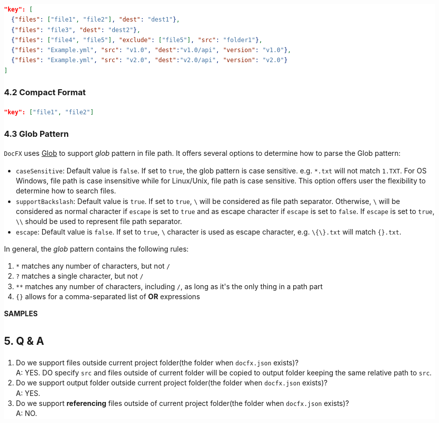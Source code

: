 ```json
"key": [
  {"files": ["file1", "file2"], "dest": "dest1"},
  {"files": "file3", "dest": "dest2"},
  {"files": ["file4", "file5"], "exclude": ["file5"], "src": "folder1"},
  {"files": "Example.yml", "src": "v1.0", "dest":"v1.0/api", "version": "v1.0"},
  {"files": "Example.yml", "src": "v2.0", "dest":"v2.0/api", "version": "v2.0"}
]
```

### 4.2 Compact Format

```json
"key": ["file1", "file2"]
```



### 4.3 Glob Pattern

`DocFX` uses [Glob](https://github.com/vicancy/Glob) to support *glob* pattern in file path.
It offers several options to determine how to parse the Glob pattern:
  * `caseSensitive`: Default value is `false`. If set to `true`, the glob pattern is case sensitive. e.g. `*.txt` will not match `1.TXT`. For OS Windows, file path is case insensitive while for Linux/Unix, file path is case sensitive. This option offers user the flexibility to determine how to search files.
  * `supportBackslash`: Default value is `true`. If set to `true`, `\` will be considered as file path separator. Otherwise, `\` will be considered as normal character if `escape` is set to `true` and as escape character if `escape` is set to `false`. If `escape` is set to `true`, `\\` should be used to represent file path separator.
  * `escape`: Default value is `false`. If set to `true`, `\` character is used as escape character, e.g. `\{\}.txt` will match `{}.txt`.

In general, the *glob* pattern contains the following rules:
1. `*` matches any number of characters, but not `/`
2. `?` matches a single character, but not `/`
3. `**` matches any number of characters, including `/`, as long as it's the only thing in a path part
4. `{}` allows for a comma-separated list of **OR** expressions

**SAMPLES**


## 5. Q & A

1. Do we support files outside current project folder(the folder when `docfx.json` exists)?  
   A: YES. DO specify `src` and files outside of current folder will be copied to output folder keeping the same relative path to `src`.
2. Do we support output folder outside current project folder(the folder when `docfx.json` exists)?  
   A: YES.
3. Do we support **referencing** files outside of current project folder(the folder when `docfx.json` exists)?  
   A: NO.

[1]: http://yaml.org/
